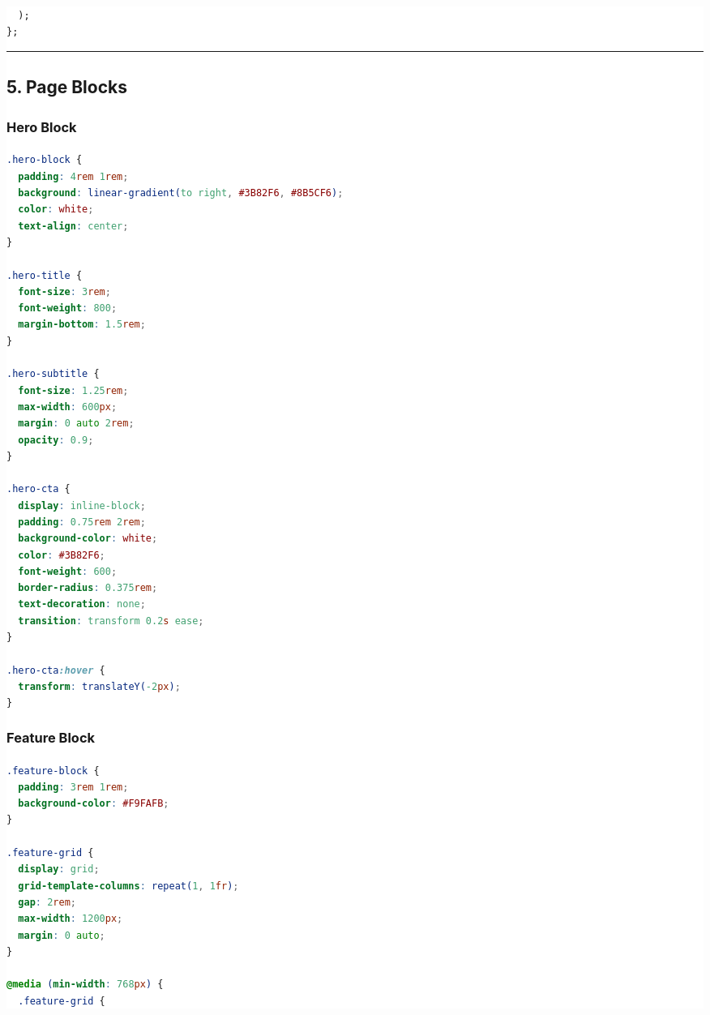 ```tsx
  );
};
```

---

## 5. Page Blocks

### Hero Block
```css
.hero-block {
  padding: 4rem 1rem;
  background: linear-gradient(to right, #3B82F6, #8B5CF6);
  color: white;
  text-align: center;
}

.hero-title {
  font-size: 3rem;
  font-weight: 800;
  margin-bottom: 1.5rem;
}

.hero-subtitle {
  font-size: 1.25rem;
  max-width: 600px;
  margin: 0 auto 2rem;
  opacity: 0.9;
}

.hero-cta {
  display: inline-block;
  padding: 0.75rem 2rem;
  background-color: white;
  color: #3B82F6;
  font-weight: 600;
  border-radius: 0.375rem;
  text-decoration: none;
  transition: transform 0.2s ease;
}

.hero-cta:hover {
  transform: translateY(-2px);
}
```

### Feature Block
```css
.feature-block {
  padding: 3rem 1rem;
  background-color: #F9FAFB;
}

.feature-grid {
  display: grid;
  grid-template-columns: repeat(1, 1fr);
  gap: 2rem;
  max-width: 1200px;
  margin: 0 auto;
}

@media (min-width: 768px) {
  .feature-grid {
```